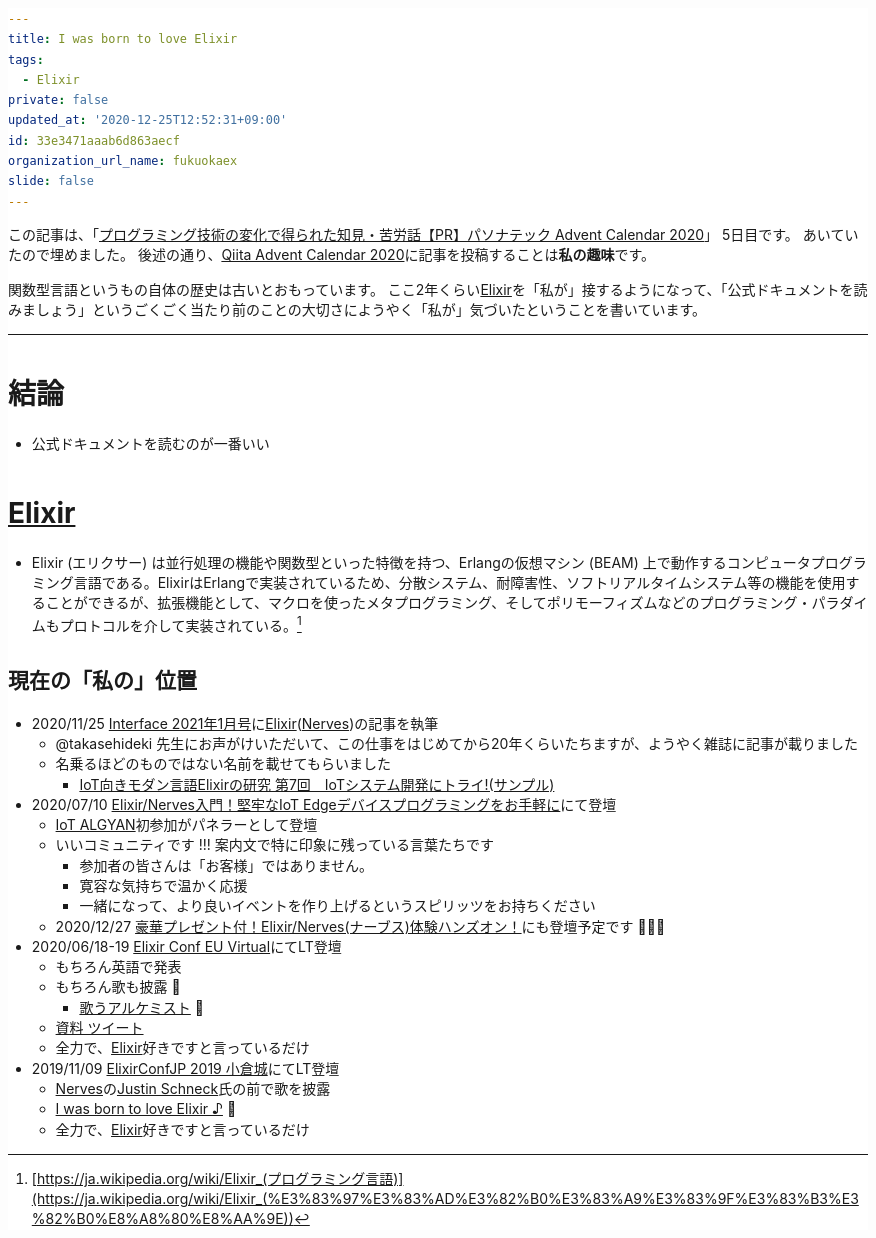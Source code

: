 ```yaml
---
title: I was born to love Elixir
tags:
  - Elixir
private: false
updated_at: '2020-12-25T12:52:31+09:00'
id: 33e3471aaab6d863aecf
organization_url_name: fukuokaex
slide: false
---
```

この記事は、「[プログラミング技術の変化で得られた知見・苦労話【PR】パソナテック Advent Calendar 2020](https://qiita.com/advent-calendar/2020/pasonatech-experience)」 5日目です。
あいていたので埋めました。
後述の通り、[Qiita Advent Calendar 2020](https://qiita.com/advent-calendar/2020)に記事を投稿することは**私の趣味**です。

関数型言語というもの自体の歴史は古いとおもっています。
ここ2年くらい[Elixir](https://elixir-lang.org/)を「私が」接するようになって、「公式ドキュメントを読みましょう」というごくごく当たり前のことの大切さにようやく「私が」気づいたということを書いています。

---

# 結論
- 公式ドキュメントを読むのが一番いい

# [Elixir](https://elixir-lang.org/)
- Elixir (エリクサー) は並行処理の機能や関数型といった特徴を持つ、Erlangの仮想マシン (BEAM) 上で動作するコンピュータプログラミング言語である。ElixirはErlangで実装されているため、分散システム、耐障害性、ソフトリアルタイムシステム等の機能を使用することができるが、拡張機能として、マクロを使ったメタプログラミング、そしてポリモーフィズムなどのプログラミング・パラダイムもプロトコルを介して実装されている。[^1]

[^1]: [https://ja.wikipedia.org/wiki/Elixir_(プログラミング言語)](https://ja.wikipedia.org/wiki/Elixir_(%E3%83%97%E3%83%AD%E3%82%B0%E3%83%A9%E3%83%9F%E3%83%B3%E3%82%B0%E8%A8%80%E8%AA%9E))

## 現在の「私の」位置
- 2020/11/25 [Interface 2021年1月号](https://interface.cqpub.co.jp/magazine/202101/)に[Elixir](https://elixir-lang.org/)([Nerves](https://www.nerves-project.org/))の記事を執筆
    - @takasehideki 先生にお声がけいただいて、この仕事をはじめてから20年くらいたちますが、ようやく雑誌に記事が載りました
    - 名乗るほどのものではない名前を載せてもらいました
        - [IoT向きモダン言語Elixirの研究 第7回　IoTシステム開発にトライ!(サンプル)](https://interface.cqpub.co.jp/wp-content/uploads/if2101_152.pdf)
- 2020/07/10 [Elixir/Nerves入門！堅牢なIoT Edgeデバイスプログラミングをお手軽に](https://algyan.connpass.com/event/180192/)にて登壇
    - [IoT ALGYAN](https://algyan.connpass.com/)初参加がパネラーとして登壇
    - いいコミュニティです !!! 案内文で特に印象に残っている言葉たちです
        - 参加者の皆さんは「お客様」ではありません。
        - 寛容な気持ちで温かく応援
        - 一緒になって、より良いイベントを作り上げるというスピリッツをお持ちください
    - 2020/12/27 [豪華プレゼント付！Elixir/Nerves(ナーブス)体験ハンズオン！](https://algyan.connpass.com/event/197306/)にも登壇予定です :rocket::rocket::rocket: 
- 2020/06/18-19 [Elixir Conf EU Virtual](https://www.elixirconf.eu/archives/virtual_2020/)にてLT登壇
    - もちろん英語で発表
    - もちろん歌も披露 :microphone: 
        - [歌うアルケミスト](https://twitter.com/piacere_ex/status/1334656415357538304) :microphone: 
    - [資料 ツイート](https://twitter.com/torifukukaiou/status/1274020337223516160)
    - 全力で、[Elixir](https://elixir-lang.org/)好きですと言っているだけ
- 2019/11/09 [ElixirConfJP 2019 小倉城](https://fukuokaex.connpass.com/event/138846/)にてLT登壇
    - [Nerves](https://www.nerves-project.org/)の[Justin Schneck](https://twitter.com/mobileoverlord)氏の前で歌を披露
    - [I was born to love Elixir ♪](https://www.youtube.com/watch?v=vNhhAEupU4g) :microphone: 
    - 全力で、[Elixir](https://elixir-lang.org/)好きですと言っているだけ


[^2]: だから何:interrobang:　っておもった方、大丈夫です。私はいまだによくわかっていません。簡単に「わかりました」なんて言えない領域だと思っています。並列？　だか並行？　だかその区別も意識していませんが、ただ私から言えることは、[Flow](https://github.com/dashbitco/flow)って書くと速くなる:rocket::rocket::rocket: のです。副作用がないというのはそのへんにつながるのですが、とにかく[Flow](https://github.com/dashbitco/flow)って書くと速くなるとおぼえておけば大丈夫です。それだけ覚えておけば、海外でもLTできます。Amazing!!! Unbelievable!!!, Oh, my お釈迦様ness って叫んでおけばOKです。(注釈なのに言葉足らずですが) 
[^3]: @zacky1972 先生にはそんなつもりは全くなく、私の勝手な思い込み:rocket:なのかも :sweat_smile: 
[^4]: [Phoenix](https://www.phoenixframework.org/)は[Elixir](https://elixir-lang.org/)あってのWebアプリケーションフレームワークですから、[Elixir](https://elixir-lang.org/)が<font color="purple">beautiful</font>だと言っているのだと私は解釈しています